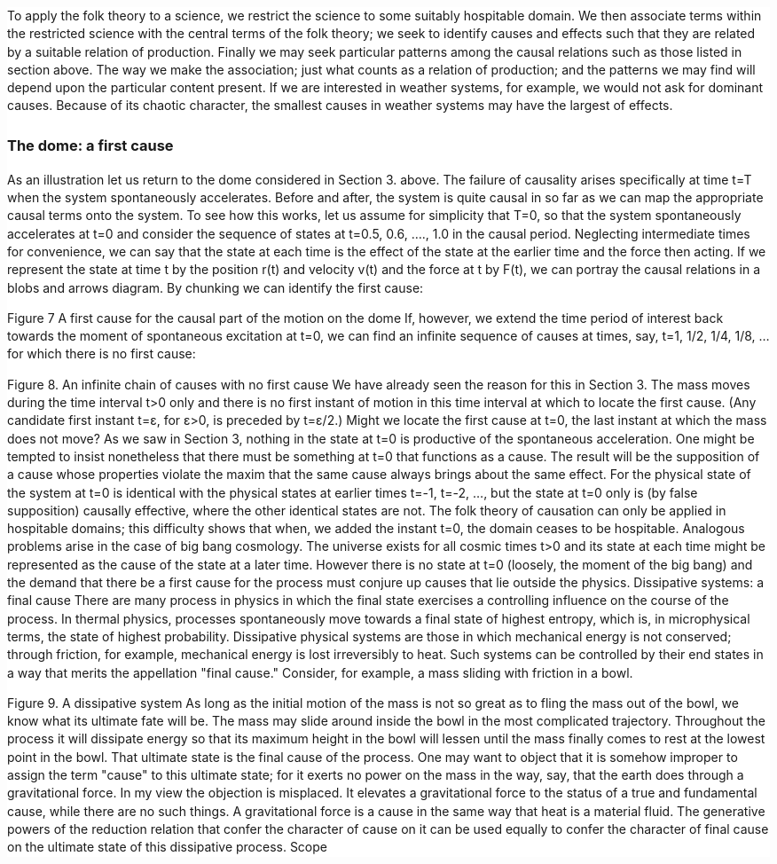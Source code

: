 To apply the folk theory to a science, we restrict the science to some suitably hospitable domain. We then associate terms within the restricted science with the central terms of the folk theory; we seek to identify causes and effects such that they are related by a suitable relation of production. Finally we may seek particular patterns among the causal relations such as those listed in section above. The way we make the association; just what counts as a relation of production; and the patterns we may find will depend upon the particular content present. If we are interested in weather systems, for example, we would not ask for dominant causes. Because of its chaotic character, the smallest causes in weather systems may have the largest of effects.

### The dome: a first cause

As an illustration let us return to the dome considered in Section 3. above. The failure of causality arises specifically at time t=T when the system spontaneously accelerates. Before and after, the system is quite causal in so far as we can map the appropriate causal terms onto the system. To see how this works, let us assume for simplicity that T=0, so that the system spontaneously accelerates at t=0 and consider the sequence of states at t=0.5, 0.6, …., 1.0 in the causal period. Neglecting intermediate times for convenience, we can say that the state at each time is the effect of the state at the earlier time and the force then acting. If we represent the state at time t by the position r(t) and velocity v(t) and the force at t by F(t), we can portray the causal relations in a blobs and arrows diagram. By chunking we can identify the first cause:

Figure 7 A first cause for the causal part of the motion on the dome
If, however, we extend the time period of interest back towards the moment of spontaneous excitation at t=0, we can find an infinite sequence of causes at times, say, t=1, 1/2, 1/4, 1/8, … for which there is no first cause:

Figure 8. An infinite chain of causes with no first cause
We have already seen the reason for this in Section 3. The mass moves during the time interval t>0 only and there is no first instant of motion in this time interval at which to locate the first cause. (Any candidate first instant t=ε, for ε>0, is preceded by t=ε/2.) Might we locate the first cause at t=0, the last instant at which the mass does not move? As we saw in Section 3, nothing in the state at t=0 is productive of the spontaneous acceleration. One might be tempted to insist nonetheless that there must be something at t=0 that functions as a cause. The result will be the supposition of a cause whose properties violate the maxim that the same cause always brings about the same effect. For the physical state of the system at t=0 is identical with the physical states at earlier times t=-1, t=-2, …, but the state at t=0 only is (by false supposition) causally effective, where the other identical states are not. The folk theory of causation can only be applied in hospitable domains; this difficulty shows that when, we added the instant t=0, the domain ceases to be hospitable.
	Analogous problems arise in the case of big bang cosmology. The universe exists for all cosmic times t>0 and its state at each time might be represented as the cause of the state at a later time. However there is no state at t=0 (loosely, the moment of the big bang) and the demand that there be a first cause for the process must conjure up causes that lie outside the physics.
Dissipative systems: a final cause
	There are many process in physics in which the final state exercises a controlling influence on the course of the process. In thermal physics, processes spontaneously move towards a final state of highest entropy, which is, in microphysical terms, the state of highest probability. Dissipative physical systems are those in which mechanical energy is not conserved; through friction, for example, mechanical energy is lost irreversibly to heat. Such systems can be controlled by their end states in a way that merits the appellation "final cause." Consider, for example, a mass sliding with friction in a bowl.

Figure 9. A dissipative system
As long as the initial motion of the mass is not so great as to fling the mass out of the bowl, we know what its ultimate fate will be. The mass may slide around inside the bowl in the most complicated trajectory. Throughout the process it will dissipate energy so that its maximum height in the bowl will lessen until the mass finally comes to rest at the lowest point in the bowl. That ultimate state is the final cause of the process.
	One may want to object that it is somehow improper to assign the term "cause" to this ultimate state; for it exerts no power on the mass in the way, say, that the earth does through a gravitational force. In my view the objection is misplaced. It elevates a gravitational force to the status of a true and fundamental cause, while there are no such things. A gravitational force is a cause in the same way that heat is a material fluid. The generative powers of the reduction relation that confer the character of cause on it can be used equally to confer the character of final cause on the ultimate state of this dissipative process.
Scope